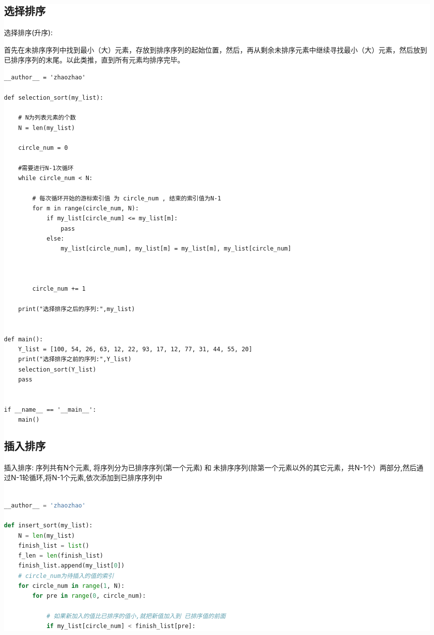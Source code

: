 ## 选择排序

选择排序(升序):

首先在未排序序列中找到最小（大）元素，存放到排序序列的起始位置，然后，再从剩余未排序元素中继续寻找最小（大）元素，然后放到已排序序列的末尾。以此类推，直到所有元素均排序完毕。

```
__author__ = 'zhaozhao'

def selection_sort(my_list):

    # N为列表元素的个数
    N = len(my_list)

    circle_num = 0

    #需要进行N-1次循环
    while circle_num < N:

        # 每次循环开始的游标索引值 为 circle_num , 结束的索引值为N-1
        for m in range(circle_num, N):
            if my_list[circle_num] <= my_list[m]:
                pass
            else:
                my_list[circle_num], my_list[m] = my_list[m], my_list[circle_num]



        circle_num += 1

    print("选择排序之后的序列:",my_list)


def main():
    Y_list = [100, 54, 26, 63, 12, 22, 93, 17, 12, 77, 31, 44, 55, 20]
    print("选择排序之前的序列:",Y_list)
    selection_sort(Y_list)
    pass


if __name__ == '__main__':
    main()

```
## 插入排序

插入排序:
序列共有N个元素, 将序列分为已排序序列(第一个元素) 和 未排序序列(除第一个元素以外的其它元素，共N-1个）两部分,然后通过N-1轮循环,将N-1个元素,依次添加到已排序序列中

```python

__author__ = 'zhaozhao'

def insert_sort(my_list):
    N = len(my_list)
    finish_list = list()
    f_len = len(finish_list)
    finish_list.append(my_list[0])
    # circle_num为待插入的值的索引
    for circle_num in range(1, N):
        for pre in range(0, circle_num):

            # 如果新加入的值比已排序的值小,就把新值加入到 已排序值的前面
            if my_list[circle_num] < finish_list[pre]:
```